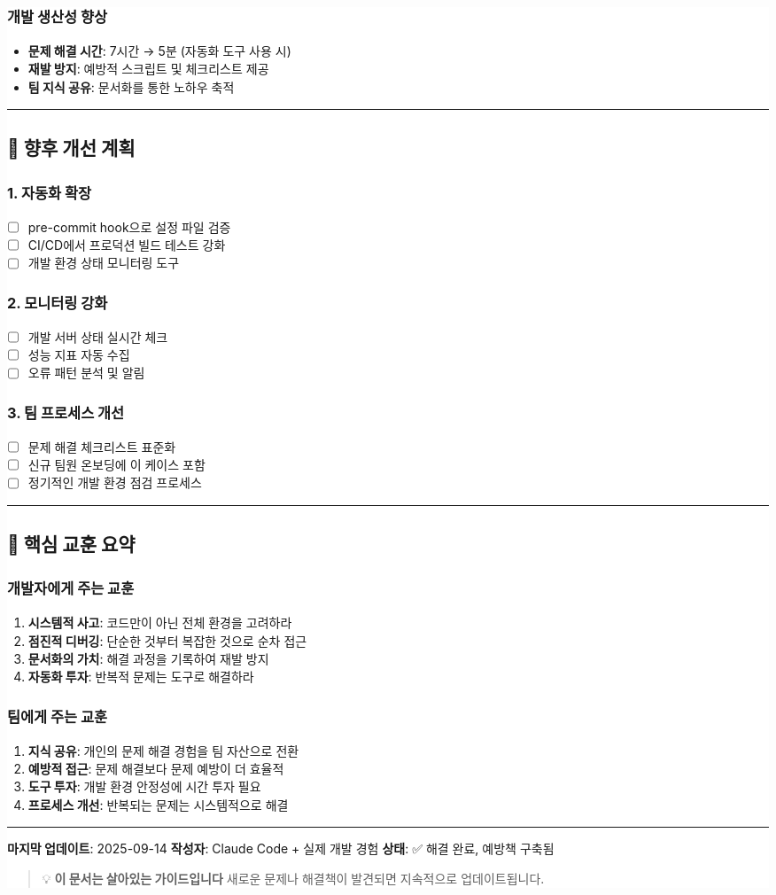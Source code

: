 ### 개발 생산성 향상
- **문제 해결 시간**: 7시간 → 5분 (자동화 도구 사용 시)
- **재발 방지**: 예방적 스크립트 및 체크리스트 제공
- **팀 지식 공유**: 문서화를 통한 노하우 축적

---

## 🔮 향후 개선 계획

### 1. 자동화 확장
- [ ] pre-commit hook으로 설정 파일 검증
- [ ] CI/CD에서 프로덕션 빌드 테스트 강화
- [ ] 개발 환경 상태 모니터링 도구

### 2. 모니터링 강화
- [ ] 개발 서버 상태 실시간 체크
- [ ] 성능 지표 자동 수집
- [ ] 오류 패턴 분석 및 알림

### 3. 팀 프로세스 개선
- [ ] 문제 해결 체크리스트 표준화
- [ ] 신규 팀원 온보딩에 이 케이스 포함
- [ ] 정기적인 개발 환경 점검 프로세스

---

## 🎯 핵심 교훈 요약

### 개발자에게 주는 교훈
1. **시스템적 사고**: 코드만이 아닌 전체 환경을 고려하라
2. **점진적 디버깅**: 단순한 것부터 복잡한 것으로 순차 접근
3. **문서화의 가치**: 해결 과정을 기록하여 재발 방지
4. **자동화 투자**: 반복적 문제는 도구로 해결하라

### 팀에게 주는 교훈
1. **지식 공유**: 개인의 문제 해결 경험을 팀 자산으로 전환
2. **예방적 접근**: 문제 해결보다 문제 예방이 더 효율적
3. **도구 투자**: 개발 환경 안정성에 시간 투자 필요
4. **프로세스 개선**: 반복되는 문제는 시스템적으로 해결

---

**마지막 업데이트**: 2025-09-14
**작성자**: Claude Code + 실제 개발 경험
**상태**: ✅ 해결 완료, 예방책 구축됨

> 💡 **이 문서는 살아있는 가이드입니다**
> 새로운 문제나 해결책이 발견되면 지속적으로 업데이트됩니다.